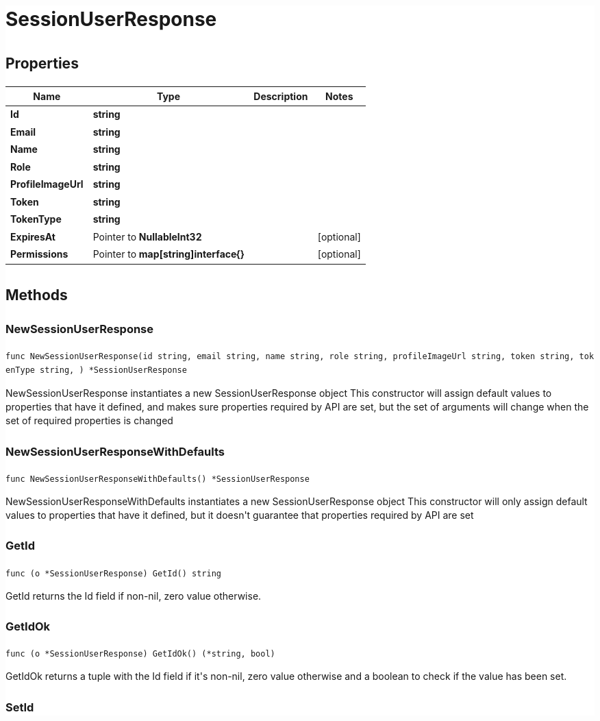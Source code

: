 # SessionUserResponse

## Properties

Name | Type | Description | Notes
------------ | ------------- | ------------- | -------------
**Id** | **string** |  | 
**Email** | **string** |  | 
**Name** | **string** |  | 
**Role** | **string** |  | 
**ProfileImageUrl** | **string** |  | 
**Token** | **string** |  | 
**TokenType** | **string** |  | 
**ExpiresAt** | Pointer to **NullableInt32** |  | [optional] 
**Permissions** | Pointer to **map[string]interface{}** |  | [optional] 

## Methods

### NewSessionUserResponse

`func NewSessionUserResponse(id string, email string, name string, role string, profileImageUrl string, token string, tokenType string, ) *SessionUserResponse`

NewSessionUserResponse instantiates a new SessionUserResponse object
This constructor will assign default values to properties that have it defined,
and makes sure properties required by API are set, but the set of arguments
will change when the set of required properties is changed

### NewSessionUserResponseWithDefaults

`func NewSessionUserResponseWithDefaults() *SessionUserResponse`

NewSessionUserResponseWithDefaults instantiates a new SessionUserResponse object
This constructor will only assign default values to properties that have it defined,
but it doesn't guarantee that properties required by API are set

### GetId

`func (o *SessionUserResponse) GetId() string`

GetId returns the Id field if non-nil, zero value otherwise.

### GetIdOk

`func (o *SessionUserResponse) GetIdOk() (*string, bool)`

GetIdOk returns a tuple with the Id field if it's non-nil, zero value otherwise
and a boolean to check if the value has been set.

### SetId
